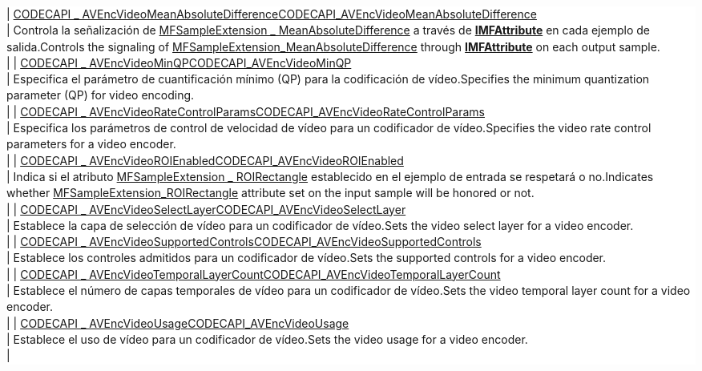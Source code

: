 | [<span data-ttu-id="b03b4-152">CODECAPI \_ AVEncVideoMeanAbsoluteDifference</span><span class="sxs-lookup"><span data-stu-id="b03b4-152">CODECAPI\_AVEncVideoMeanAbsoluteDifference</span></span>](codecapi-avencvideomeanabsolutedifference.md)<br/>                                           | <span data-ttu-id="b03b4-153">Controla la señalización de [MFSampleExtension \_ MeanAbsoluteDifference](mfsampleextension-meanabsolutedifference.md) a través de [**IMFAttribute**](/windows/desktop/api/mfobjects/nn-mfobjects-imfattributes) en cada ejemplo de salida.</span><span class="sxs-lookup"><span data-stu-id="b03b4-153">Controls the signaling of [MFSampleExtension\_MeanAbsoluteDifference](mfsampleextension-meanabsolutedifference.md) through [**IMFAttribute**](/windows/desktop/api/mfobjects/nn-mfobjects-imfattributes) on each output sample.</span></span><br/>  |
| [<span data-ttu-id="b03b4-154">CODECAPI \_ AVEncVideoMinQP</span><span class="sxs-lookup"><span data-stu-id="b03b4-154">CODECAPI\_AVEncVideoMinQP</span></span>](codecapi-avencvideominqp.md)<br/>                                                                             | <span data-ttu-id="b03b4-155">Especifica el parámetro de cuantificación mínimo (QP) para la codificación de vídeo.</span><span class="sxs-lookup"><span data-stu-id="b03b4-155">Specifies the minimum quantization parameter (QP) for video encoding.</span></span><br/>                                                                                                                     |
| [<span data-ttu-id="b03b4-156">CODECAPI \_ AVEncVideoRateControlParams</span><span class="sxs-lookup"><span data-stu-id="b03b4-156">CODECAPI\_AVEncVideoRateControlParams</span></span>](codecapi-avencvideoratecontrolparams.md)<br/>                                                     | <span data-ttu-id="b03b4-157">Especifica los parámetros de control de velocidad de vídeo para un codificador de vídeo.</span><span class="sxs-lookup"><span data-stu-id="b03b4-157">Specifies the video rate control parameters for a video encoder.</span></span><br/>                                                                                                                          |
| [<span data-ttu-id="b03b4-158">CODECAPI \_ AVEncVideoROIEnabled</span><span class="sxs-lookup"><span data-stu-id="b03b4-158">CODECAPI\_AVEncVideoROIEnabled</span></span>](codecapi-avencvideoroienabled.md)<br/>                                                                   | <span data-ttu-id="b03b4-159">Indica si el atributo [MFSampleExtension \_ ROIRectangle](mfsampleextension-roirectangle.md) establecido en el ejemplo de entrada se respetará o no.</span><span class="sxs-lookup"><span data-stu-id="b03b4-159">Indicates whether [MFSampleExtension\_ROIRectangle](mfsampleextension-roirectangle.md) attribute set on the input sample will be honored or not.</span></span> <br/>                                        |
| [<span data-ttu-id="b03b4-160">CODECAPI \_ AVEncVideoSelectLayer</span><span class="sxs-lookup"><span data-stu-id="b03b4-160">CODECAPI\_AVEncVideoSelectLayer</span></span>](codecapi-avencvideoselectlayer.md)<br/>                                                                 | <span data-ttu-id="b03b4-161">Establece la capa de selección de vídeo para un codificador de vídeo.</span><span class="sxs-lookup"><span data-stu-id="b03b4-161">Sets the video select layer for a video encoder.</span></span><br/>                                                                                                                                          |
| [<span data-ttu-id="b03b4-162">CODECAPI \_ AVEncVideoSupportedControls</span><span class="sxs-lookup"><span data-stu-id="b03b4-162">CODECAPI\_AVEncVideoSupportedControls</span></span>](codecapi-avencvideosupportedcontrols.md)<br/>                                                     | <span data-ttu-id="b03b4-163">Establece los controles admitidos para un codificador de vídeo.</span><span class="sxs-lookup"><span data-stu-id="b03b4-163">Sets the supported controls for a video encoder.</span></span><br/>                                                                                                                                          |
| [<span data-ttu-id="b03b4-164">CODECAPI \_ AVEncVideoTemporalLayerCount</span><span class="sxs-lookup"><span data-stu-id="b03b4-164">CODECAPI\_AVEncVideoTemporalLayerCount</span></span>](codecapi-avencvideotemporallayercount.md)<br/>                                                   | <span data-ttu-id="b03b4-165">Establece el número de capas temporales de vídeo para un codificador de vídeo.</span><span class="sxs-lookup"><span data-stu-id="b03b4-165">Sets the video temporal layer count for a video encoder.</span></span><br/>                                                                                                                                  |
| [<span data-ttu-id="b03b4-166">CODECAPI \_ AVEncVideoUsage</span><span class="sxs-lookup"><span data-stu-id="b03b4-166">CODECAPI\_AVEncVideoUsage</span></span>](codecapi-avencvideousage.md)<br/>                                                                             | <span data-ttu-id="b03b4-167">Establece el uso de vídeo para un codificador de vídeo.</span><span class="sxs-lookup"><span data-stu-id="b03b4-167">Sets the video usage for a video encoder.</span></span><br/>                                                                                                                                                 |